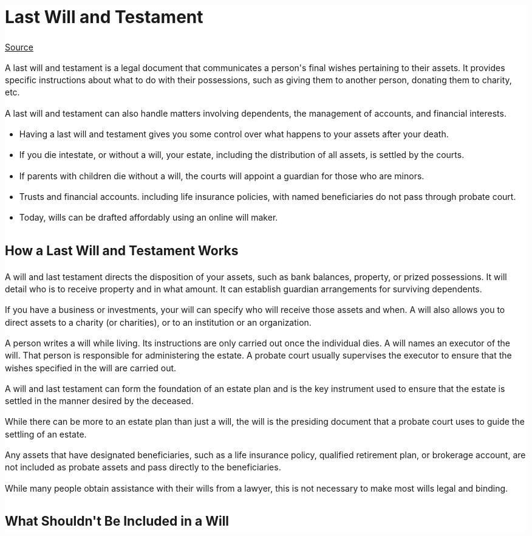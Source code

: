 # Last Will and Testament

[Source](https://www.investopedia.com/terms/l/last-will-and-testament.asp)

A last will and testament is a legal document that communicates a person's final wishes pertaining to their assets. It provides specific instructions about what to do with their possessions, such as giving them to another person, donating them to charity, etc.

A last will and testament can also handle matters involving dependents, the management of accounts, and financial interests.

* Having a last will and testament gives you some control over what happens to your assets after your death.

* If you die intestate, or without a will, your estate, including the distribution of all assets, is settled by the courts.

* If parents with children die without a will, the courts will appoint a guardian for those who are minors.

* Trusts and financial accounts. including life insurance policies, with named beneficiaries do not pass through probate court.

* Today, wills can be drafted affordably using an online will maker.

## How a Last Will and Testament Works

A will and last testament directs the disposition of your assets, such as bank balances, property, or prized possessions. It will detail who is to receive property and in what amount. It can establish guardian arrangements for surviving dependents.

If you have a business or investments, your will can specify who will receive those assets and when. A will also allows you to direct assets to a charity (or charities), or to an institution or an organization.

A person writes a will while living. Its instructions are only carried out once the individual dies. A will names an executor of the will. That person is responsible for administering the estate. A probate court usually supervises the executor to ensure that the wishes specified in the will are carried out.

A will and last testament can form the foundation of an estate plan and is the key instrument used to ensure that the estate is settled in the manner desired by the deceased.

While there can be more to an estate plan than just a will, the will is the presiding document that a probate court uses to guide the settling of an estate.

Any assets that have designated beneficiaries, such as a life insurance policy, qualified retirement plan, or brokerage account, are not included as probate assets and pass directly to the beneficiaries.

While many people obtain assistance with their wills from a lawyer, this is not necessary to make most wills legal and binding.

## What Shouldn't Be Included in a Will
